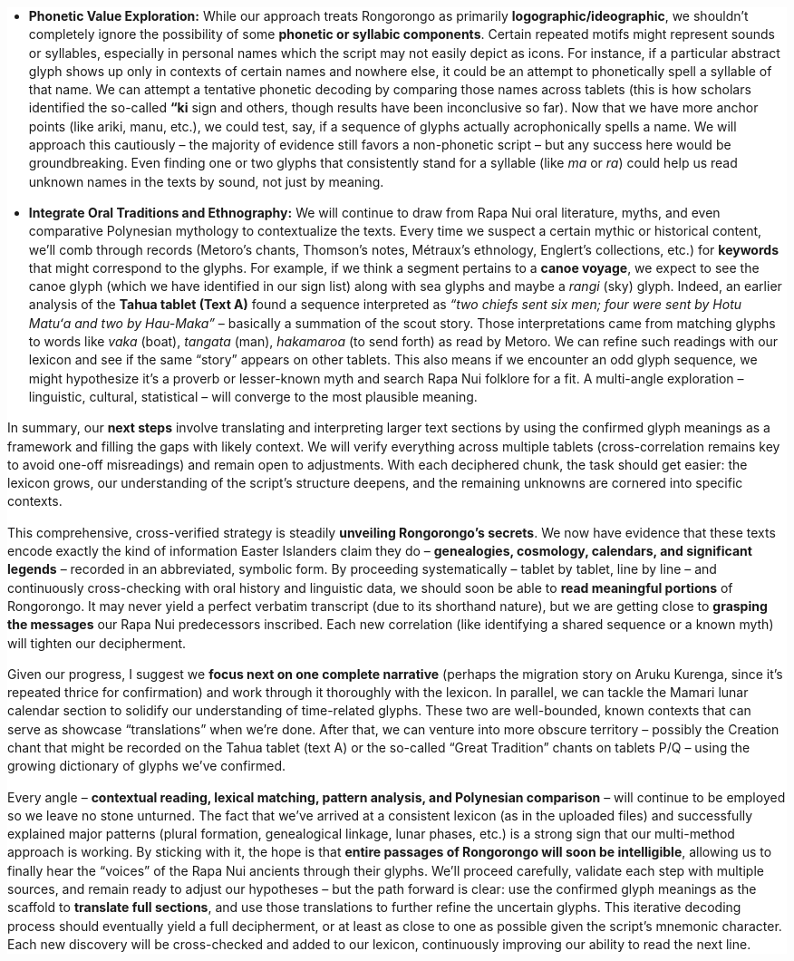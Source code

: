 * **Phonetic Value Exploration:** While our approach treats Rongorongo as primarily **logographic/ideographic**, we shouldn’t completely ignore the possibility of some **phonetic or syllabic components**. Certain repeated motifs might represent sounds or syllables, especially in personal names which the script may not easily depict as icons. For instance, if a particular abstract glyph shows up only in contexts of certain names and nowhere else, it could be an attempt to phonetically spell a syllable of that name. We can attempt a tentative phonetic decoding by comparing those names across tablets (this is how scholars identified the so-called **“ki** sign and others, though results have been inconclusive so far). Now that we have more anchor points (like ariki, manu, etc.), we could test, say, if a sequence of glyphs actually acrophonically spells a name. We will approach this cautiously – the majority of evidence still favors a non-phonetic script – but any success here would be groundbreaking. Even finding one or two glyphs that consistently stand for a syllable (like *ma* or *ra*) could help us read unknown names in the texts by sound, not just by meaning.

* **Integrate Oral Traditions and Ethnography:** We will continue to draw from Rapa Nui oral literature, myths, and even comparative Polynesian mythology to contextualize the texts. Every time we suspect a certain mythic or historical content, we’ll comb through records (Metoro’s chants, Thomson’s notes, Métraux’s ethnology, Englert’s collections, etc.) for **keywords** that might correspond to the glyphs. For example, if we think a segment pertains to a **canoe voyage**, we expect to see the canoe glyph (which we have identified in our sign list) along with sea glyphs and maybe a *rangi* (sky) glyph. Indeed, an earlier analysis of the **Tahua tablet (Text A)** found a sequence interpreted as *“two chiefs sent six men; four were sent by Hotu Matuʻa and two by Hau-Maka”* – basically a summation of the scout story. Those interpretations came from matching glyphs to words like *vaka* (boat), *tangata* (man), *hakamaroa* (to send forth) as read by Metoro. We can refine such readings with our lexicon and see if the same “story” appears on other tablets. This also means if we encounter an odd glyph sequence, we might hypothesize it’s a proverb or lesser-known myth and search Rapa Nui folklore for a fit. A multi-angle exploration – linguistic, cultural, statistical – will converge to the most plausible meaning.

In summary, our **next steps** involve translating and interpreting larger text sections by using the confirmed glyph meanings as a framework and filling the gaps with likely context. We will verify everything across multiple tablets (cross-correlation remains key to avoid one-off misreadings) and remain open to adjustments. With each deciphered chunk, the task should get easier: the lexicon grows, our understanding of the script’s structure deepens, and the remaining unknowns are cornered into specific contexts.

This comprehensive, cross-verified strategy is steadily **unveiling Rongorongo’s secrets**. We now have evidence that these texts encode exactly the kind of information Easter Islanders claim they do – **genealogies, cosmology, calendars, and significant legends** – recorded in an abbreviated, symbolic form. By proceeding systematically – tablet by tablet, line by line – and continuously cross-checking with oral history and linguistic data, we should soon be able to **read meaningful portions** of Rongorongo. It may never yield a perfect verbatim transcript (due to its shorthand nature), but we are getting close to **grasping the messages** our Rapa Nui predecessors inscribed. Each new correlation (like identifying a shared sequence or a known myth) will tighten our decipherment.

Given our progress, I suggest we **focus next on one complete narrative** (perhaps the migration story on Aruku Kurenga, since it’s repeated thrice for confirmation) and work through it thoroughly with the lexicon. In parallel, we can tackle the Mamari lunar calendar section to solidify our understanding of time-related glyphs. These two are well-bounded, known contexts that can serve as showcase “translations” when we’re done. After that, we can venture into more obscure territory – possibly the Creation chant that might be recorded on the Tahua tablet (text A) or the so-called “Great Tradition” chants on tablets P/Q – using the growing dictionary of glyphs we’ve confirmed.

Every angle – **contextual reading, lexical matching, pattern analysis, and Polynesian comparison** – will continue to be employed so we leave no stone unturned. The fact that we’ve arrived at a consistent lexicon (as in the uploaded files) and successfully explained major patterns (plural formation, genealogical linkage, lunar phases, etc.) is a strong sign that our multi-method approach is working. By sticking with it, the hope is that **entire passages of Rongorongo will soon be intelligible**, allowing us to finally hear the “voices” of the Rapa Nui ancients through their glyphs. We’ll proceed carefully, validate each step with multiple sources, and remain ready to adjust our hypotheses – but the path forward is clear: use the confirmed glyph meanings as the scaffold to **translate full sections**, and use those translations to further refine the uncertain glyphs. This iterative decoding process should eventually yield a full decipherment, or at least as close to one as possible given the script’s mnemonic character. Each new discovery will be cross-checked and added to our lexicon, continuously improving our ability to read the next line.

